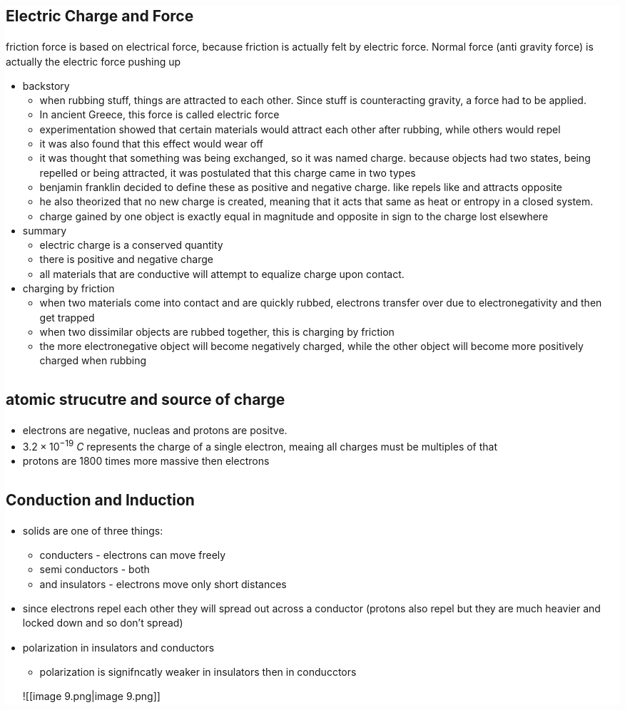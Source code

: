 ## Electric Charge and Force

friction force is based on electrical force, because friction is actually felt by electric force. Normal force (anti gravity force) is actually the electric force pushing up

- backstory
    - when rubbing stuff, things are attracted to each other. Since stuff is counteracting gravity, a force had to be applied.
    - In ancient Greece, this force is called electric force
    - experimentation showed that certain materials would attract each other after rubbing, while others would repel
    - it was also found that this effect would wear off
    - it was thought that something was being exchanged, so it was named charge. because objects had two states, being repelled or being attracted, it was postulated that this charge came in two types
    - benjamin franklin decided to define these as positive and negative charge. like repels like and attracts opposite
    - he also theorized that no new charge is created, meaning that it acts that same as heat or entropy in a closed system.
    - charge gained by one object is exactly equal in magnitude and opposite in sign to the charge lost elsewhere
- summary
    - electric charge is a conserved quantity
    - there is positive and negative charge
    - all materials that are conductive will attempt to equalize charge upon contact.
- charging by friction
    - when two materials come into contact and are quickly rubbed, electrons transfer over due to electronegativity and then get trapped
    - when two dissimilar objects are rubbed together, this is charging by friction
    - the more electronegative object will become negatively charged, while the other object will become more positively charged when rubbing

## atomic strucutre and source of charge

- electrons are negative, nucleas and protons are positve.
- $3.2 \times10^{-19} \ C$ represents the charge of a single electron, meaing all charges must be multiples of that
- protons are 1800 times more massive then electrons

## Conduction and Induction

- solids are one of three things:
    - conducters - electrons can move freely
    - semi conductors - both
    - and insulators - electrons move only short distances
- since electrons repel each other they will spread out across a conductor (protons also repel but they are much heavier and locked down and so don’t spread)

- polarization in insulators and conductors
    
    - polarization is signifncatly weaker in insulators then in conducctors
    
    ![[image 9.png|image 9.png]]
    